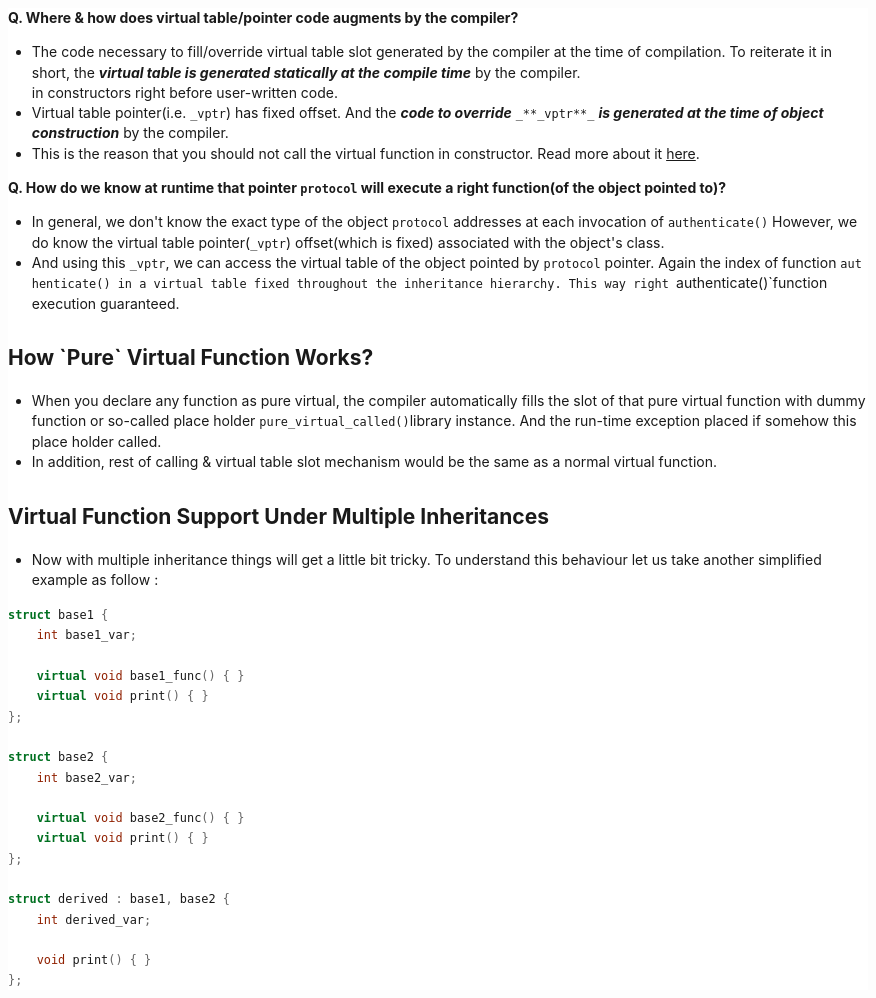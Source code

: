 **Q. Where & how does virtual table/pointer code augments by the compiler?**

- The code necessary to fill/override virtual table slot generated by the compiler at the time of compilation. To reiterate it in short, the **_virtual table is generated statically at the compile time_** by the compiler.  
in constructors right before user-written code.  
- Virtual table pointer(i.e. `_vptr`) has fixed offset. And the **_code to override_** `_**_vptr**_` **_is generated at the time of object construction_** by the compiler.  
- This is the reason that you should not call the virtual function in constructor. Read more about it [here](https://stackoverflow.com/questions/962132/calling-virtual-functions-inside-constructors).

**Q. How do we know at runtime that pointer `protocol` will execute a right function(of the object pointed to)?**

- In general, we don't know the exact type of the object `protocol` addresses at each invocation of `authenticate()` However, we do know the virtual table pointer(`_vptr`) offset(which is fixed) associated with the object's class.  
- And using this `_vptr`, we can access the virtual table of the object pointed by `protocol` pointer. Again the index of function `authenticate() in a virtual table fixed throughout the inheritance hierarchy. This way right `authenticate()`function execution guaranteed.

## How \`Pure\` Virtual Function Works?

- When you declare any function as pure virtual, the compiler automatically fills the slot of that pure virtual function with dummy function or so-called place holder `pure_virtual_called()`library instance. And the run-time exception placed if somehow this place holder called.
- In addition, rest of calling & virtual table slot mechanism would be the same as a normal virtual function.

## Virtual Function Support Under Multiple Inheritances

- Now with multiple inheritance things will get a little bit tricky. To understand this behaviour let us take another simplified example as follow :

```cpp
struct base1 {
    int base1_var;

    virtual void base1_func() { }            
    virtual void print() { }
};

struct base2 {
    int base2_var;
    
    virtual void base2_func() { }
    virtual void print() { }
};

struct derived : base1, base2 {
    int derived_var;

    void print() { }
};
```
